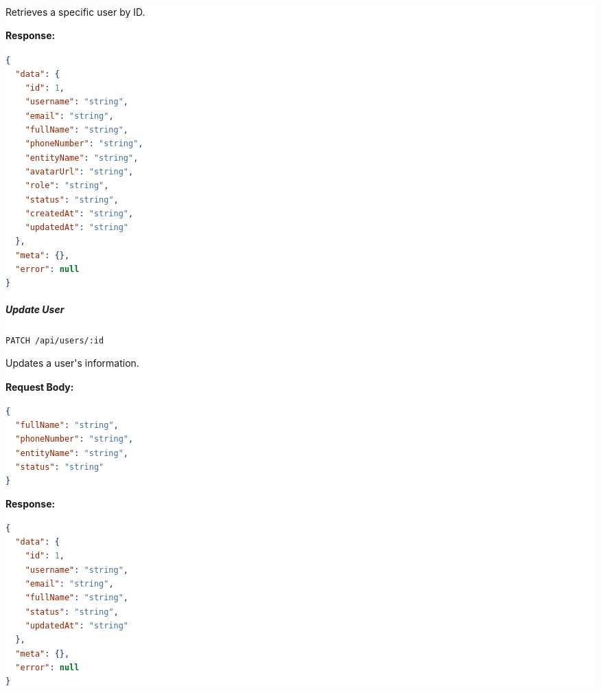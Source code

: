 Retrieves a specific user by ID.

**Response:**
```json
{
  "data": {
    "id": 1,
    "username": "string",
    "email": "string",
    "fullName": "string",
    "phoneNumber": "string",
    "entityName": "string",
    "avatarUrl": "string",
    "role": "string",
    "status": "string",
    "createdAt": "string",
    "updatedAt": "string"
  },
  "meta": {},
  "error": null
}
```

##### Update User

```
PATCH /api/users/:id
```

Updates a user's information.

**Request Body:**
```json
{
  "fullName": "string",
  "phoneNumber": "string",
  "entityName": "string",
  "status": "string"
}
```

**Response:**
```json
{
  "data": {
    "id": 1,
    "username": "string",
    "email": "string",
    "fullName": "string",
    "status": "string",
    "updatedAt": "string"
  },
  "meta": {},
  "error": null
}
```
